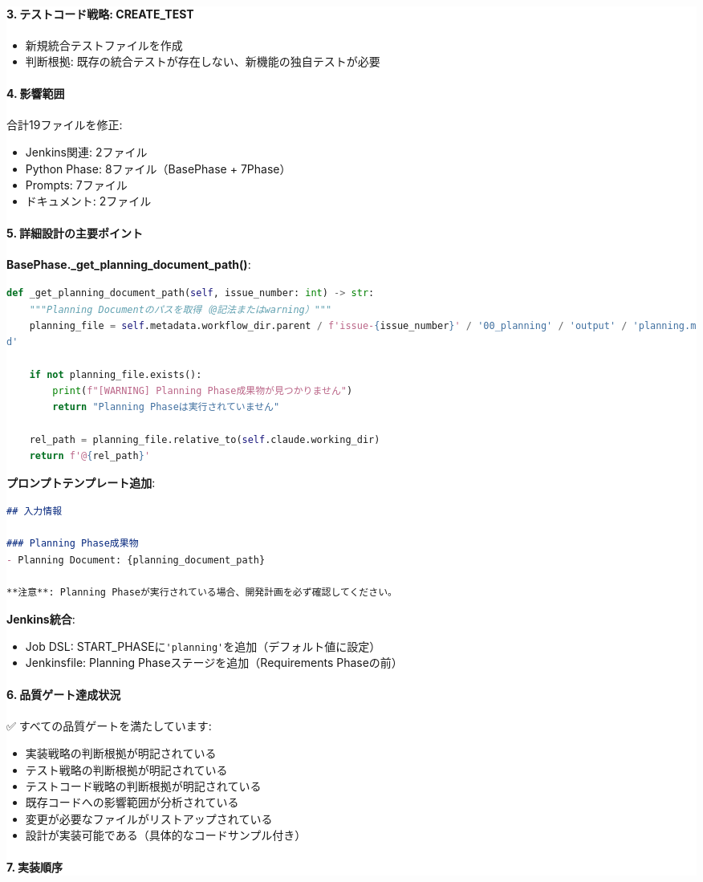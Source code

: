 #### 3. **テストコード戦略: CREATE_TEST**
- 新規統合テストファイルを作成
- 判断根拠: 既存の統合テストが存在しない、新機能の独自テストが必要

#### 4. **影響範囲**
合計19ファイルを修正:
- Jenkins関連: 2ファイル
- Python Phase: 8ファイル（BasePhase + 7Phase）
- Prompts: 7ファイル
- ドキュメント: 2ファイル

#### 5. **詳細設計の主要ポイント**

**BasePhase._get_planning_document_path()**:
```python
def _get_planning_document_path(self, issue_number: int) -> str:
    """Planning Documentのパスを取得（@記法またはwarning）"""
    planning_file = self.metadata.workflow_dir.parent / f'issue-{issue_number}' / '00_planning' / 'output' / 'planning.md'
    
    if not planning_file.exists():
        print(f"[WARNING] Planning Phase成果物が見つかりません")
        return "Planning Phaseは実行されていません"
    
    rel_path = planning_file.relative_to(self.claude.working_dir)
    return f'@{rel_path}'
```

**プロンプトテンプレート追加**:
```markdown
## 入力情報

### Planning Phase成果物
- Planning Document: {planning_document_path}

**注意**: Planning Phaseが実行されている場合、開発計画を必ず確認してください。
```

**Jenkins統合**:
- Job DSL: START_PHASEに`'planning'`を追加（デフォルト値に設定）
- Jenkinsfile: Planning Phaseステージを追加（Requirements Phaseの前）

#### 6. **品質ゲート達成状況**

✅ すべての品質ゲートを満たしています:
- 実装戦略の判断根拠が明記されている
- テスト戦略の判断根拠が明記されている
- テストコード戦略の判断根拠が明記されている
- 既存コードへの影響範囲が分析されている
- 変更が必要なファイルがリストアップされている
- 設計が実装可能である（具体的なコードサンプル付き）

#### 7. **実装順序**
